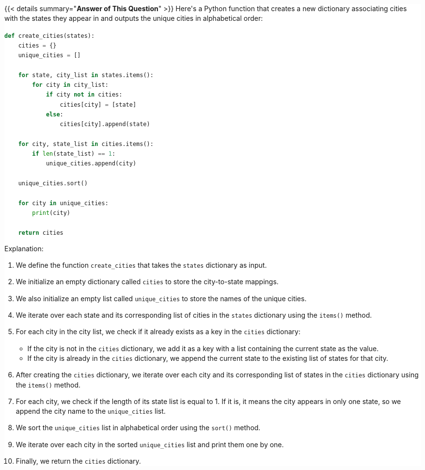 {{< details summary="**Answer of This Question**" >}}
Here's a Python function that creates a new dictionary associating cities with the states they appear in and outputs the unique cities in alphabetical order:

```python
def create_cities(states):
    cities = {}
    unique_cities = []

    for state, city_list in states.items():
        for city in city_list:
            if city not in cities:
                cities[city] = [state]
            else:
                cities[city].append(state)

    for city, state_list in cities.items():
        if len(state_list) == 1:
            unique_cities.append(city)

    unique_cities.sort()

    for city in unique_cities:
        print(city)

    return cities
```

Explanation:

1. We define the function `create_cities` that takes the `states` dictionary as input.

2. We initialize an empty dictionary called `cities` to store the city-to-state mappings.

3. We also initialize an empty list called `unique_cities` to store the names of the unique cities.

4. We iterate over each state and its corresponding list of cities in the `states` dictionary using the `items()` method.

5. For each city in the city list, we check if it already exists as a key in the `cities` dictionary:
   - If the city is not in the `cities` dictionary, we add it as a key with a list containing the current state as the value.
   - If the city is already in the `cities` dictionary, we append the current state to the existing list of states for that city.

6. After creating the `cities` dictionary, we iterate over each city and its corresponding list of states in the `cities` dictionary using the `items()` method.

7. For each city, we check if the length of its state list is equal to 1. If it is, it means the city appears in only one state, so we append the city name to the `unique_cities` list.

8. We sort the `unique_cities` list in alphabetical order using the `sort()` method.

9. We iterate over each city in the sorted `unique_cities` list and print them one by one.

10. Finally, we return the `cities` dictionary.
